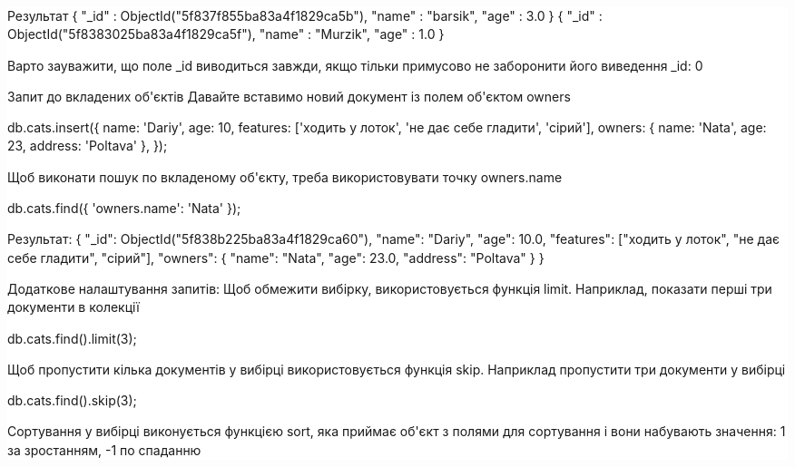 Результат
{
  "_id" : ObjectId("5f837f855ba83a4f1829ca5b"),
  "name" : "barsik",
  "age" : 3.0
}
{
  "_id" : ObjectId("5f8383025ba83a4f1829ca5f"),
  "name" : "Murzik",
  "age" : 1.0
}

Варто зауважити, що поле _id виводиться завжди, якщо тільки примусово не заборонити його виведення _id: 0

Запит до вкладених об'єктів
Давайте вставимо новий документ із полем об'єктом owners

db.cats.insert({
  name: 'Dariy',
  age: 10,
  features: ['ходить у лоток', 'не дає себе гладити', 'сірий'],
  owners: { name: 'Nata', age: 23, address: 'Poltava' },
});

Щоб виконати пошук по вкладеному об'єкту, треба використовувати точку owners.name

db.cats.find({ 'owners.name': 'Nata' });

Результат:
{
  "_id": ObjectId("5f838b225ba83a4f1829ca60"),
  "name": "Dariy",
  "age": 10.0,
  "features": ["ходить у лоток", "не дає себе гладити", "сірий"],
  "owners": {
    "name": "Nata",
    "age": 23.0,
    "address": "Poltava"
  }
}

Додаткове налаштування запитів:
Щоб обмежити вибірку, використовується функція limit. Наприклад, показати перші три документи в колекції

db.cats.find().limit(3);

Щоб пропустити кілька документів у вибірці використовується функція skip. Наприклад пропустити три документи у вибірці

db.cats.find().skip(3);

Сортування у вибірці виконується функцією sort, яка приймає об'єкт з полями для сортування і вони набувають значення: 1 за зростанням, -1 по спаданню

